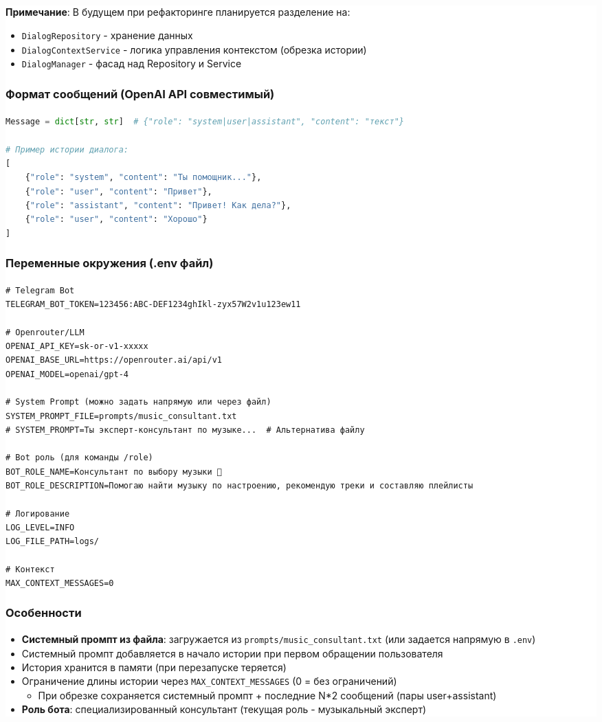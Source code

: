 **Примечание**: В будущем при рефакторинге планируется разделение на:
- `DialogRepository` - хранение данных
- `DialogContextService` - логика управления контекстом (обрезка истории)
- `DialogManager` - фасад над Repository и Service

### Формат сообщений (OpenAI API совместимый)

```python
Message = dict[str, str]  # {"role": "system|user|assistant", "content": "текст"}

# Пример истории диалога:
[
    {"role": "system", "content": "Ты помощник..."},
    {"role": "user", "content": "Привет"},
    {"role": "assistant", "content": "Привет! Как дела?"},
    {"role": "user", "content": "Хорошо"}
]
```

### Переменные окружения (.env файл)

```env
# Telegram Bot
TELEGRAM_BOT_TOKEN=123456:ABC-DEF1234ghIkl-zyx57W2v1u123ew11

# Openrouter/LLM
OPENAI_API_KEY=sk-or-v1-xxxxx
OPENAI_BASE_URL=https://openrouter.ai/api/v1
OPENAI_MODEL=openai/gpt-4

# System Prompt (можно задать напрямую или через файл)
SYSTEM_PROMPT_FILE=prompts/music_consultant.txt
# SYSTEM_PROMPT=Ты эксперт-консультант по музыке...  # Альтернатива файлу

# Bot роль (для команды /role)
BOT_ROLE_NAME=Консультант по выбору музыки 🎵
BOT_ROLE_DESCRIPTION=Помогаю найти музыку по настроению, рекомендую треки и составляю плейлисты

# Логирование
LOG_LEVEL=INFO
LOG_FILE_PATH=logs/

# Контекст
MAX_CONTEXT_MESSAGES=0
```

### Особенности

- **Системный промпт из файла**: загружается из `prompts/music_consultant.txt` (или задается напрямую в `.env`)
- Системный промпт добавляется в начало истории при первом обращении пользователя
- История хранится в памяти (при перезапуске теряется)
- Ограничение длины истории через `MAX_CONTEXT_MESSAGES` (0 = без ограничений)
  - При обрезке сохраняется системный промпт + последние N*2 сообщений (пары user+assistant)
- **Роль бота**: специализированный консультант (текущая роль - музыкальный эксперт)
